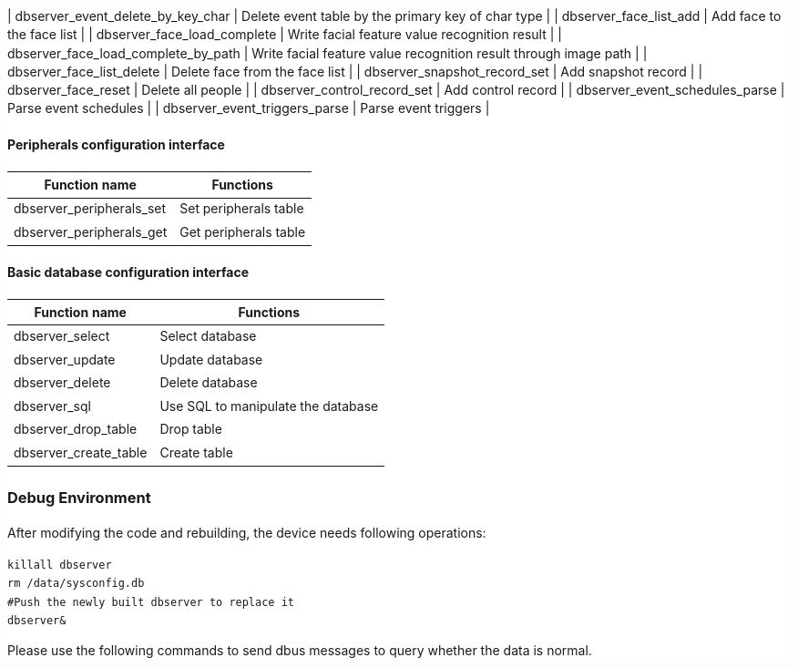 | dbserver_event_delete_by_key_char   | Delete event table by the primary key of char type           |
| dbserver_face_list_add              | Add face to the face list                                    |
| dbserver_face_load_complete         | Write facial feature value recognition result                |
| dbserver_face_load_complete_by_path | Write facial feature value recognition result through image path |
| dbserver_face_list_delete           | Delete face from the face list                               |
| dbserver_snapshot_record_set        | Add snapshot record                                          |
| dbserver_face_reset                 | Delete all people                                            |
| dbserver_control_record_set         | Add control record                                           |
| dbserver_event_schedules_parse      | Parse event schedules                                        |
| dbserver_event_triggers_parse       | Parse event triggers                                         |

#### Peripherals configuration interface

| Function name            | Functions             |
| ------------------------ | --------------------- |
| dbserver_peripherals_set | Set peripherals table |
| dbserver_peripherals_get | Get peripherals table |

#### Basic database configuration interface

| Function name         | Functions                          |
| --------------------- | ---------------------------------- |
| dbserver_select       | Select database                    |
| dbserver_update       | Update database                    |
| dbserver_delete       | Delete database                    |
| dbserver_sql          | Use SQL to manipulate the database |
| dbserver_drop_table   | Drop table                         |
| dbserver_create_table | Create table                       |

### Debug Environment

After modifying the code and rebuilding, the device needs  following operations:

```shell
killall dbserver
rm /data/sysconfig.db
#Push the newly built dbserver to replace it
dbserver&
```

Please use the following commands to send dbus messages to query whether the data is normal.
